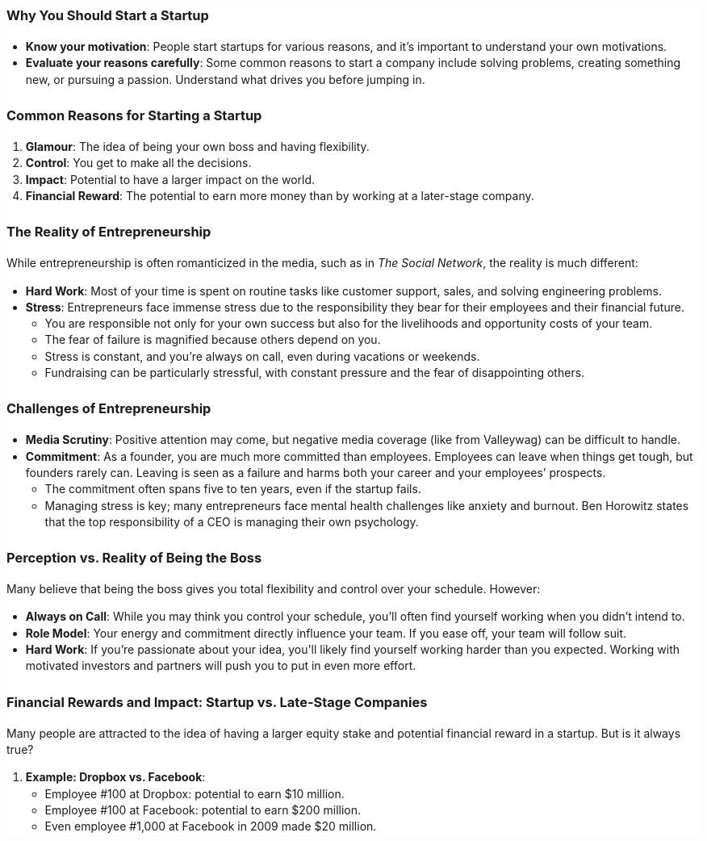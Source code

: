 
### Why You Should Start a Startup
- **Know your motivation**: People start startups for various reasons, and it’s important to understand your own motivations.
- **Evaluate your reasons carefully**: Some common reasons to start a company include solving problems, creating something new, or pursuing a passion. Understand what drives you before jumping in.

### Common Reasons for Starting a Startup
1. **Glamour**: The idea of being your own boss and having flexibility.
2. **Control**: You get to make all the decisions.
3. **Impact**: Potential to have a larger impact on the world.
4. **Financial Reward**: The potential to earn more money than by working at a later-stage company.

### The Reality of Entrepreneurship
While entrepreneurship is often romanticized in the media, such as in *The Social Network*, the reality is much different:
- **Hard Work**: Most of your time is spent on routine tasks like customer support, sales, and solving engineering problems.
- **Stress**: Entrepreneurs face immense stress due to the responsibility they bear for their employees and their financial future.
  - You are responsible not only for your own success but also for the livelihoods and opportunity costs of your team.
  - The fear of failure is magnified because others depend on you.
  - Stress is constant, and you’re always on call, even during vacations or weekends.
  - Fundraising can be particularly stressful, with constant pressure and the fear of disappointing others.

### Challenges of Entrepreneurship
- **Media Scrutiny**: Positive attention may come, but negative media coverage (like from Valleywag) can be difficult to handle.
- **Commitment**: As a founder, you are much more committed than employees. Employees can leave when things get tough, but founders rarely can. Leaving is seen as a failure and harms both your career and your employees’ prospects.
  - The commitment often spans five to ten years, even if the startup fails.
  - Managing stress is key; many entrepreneurs face mental health challenges like anxiety and burnout. Ben Horowitz states that the top responsibility of a CEO is managing their own psychology.

### Perception vs. Reality of Being the Boss
Many believe that being the boss gives you total flexibility and control over your schedule. However:
- **Always on Call**: While you may think you control your schedule, you’ll often find yourself working when you didn’t intend to.
- **Role Model**: Your energy and commitment directly influence your team. If you ease off, your team will follow suit.
- **Hard Work**: If you’re passionate about your idea, you'll likely find yourself working harder than you expected. Working with motivated investors and partners will push you to put in even more effort.

### Financial Rewards and Impact: Startup vs. Late-Stage Companies
Many people are attracted to the idea of having a larger equity stake and potential financial reward in a startup. But is it always true?
1. **Example: Dropbox vs. Facebook**:
   - Employee #100 at Dropbox: potential to earn $10 million.
   - Employee #100 at Facebook: potential to earn $200 million.
   - Even employee #1,000 at Facebook in 2009 made $20 million.
   